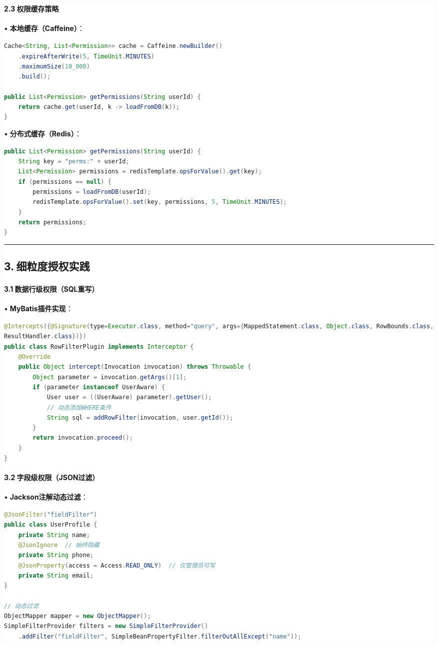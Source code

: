 #### **2.3 权限缓存策略**  
• **本地缓存（Caffeine）**：  
  ```java  
  Cache<String, List<Permission>> cache = Caffeine.newBuilder()  
      .expireAfterWrite(5, TimeUnit.MINUTES)  
      .maximumSize(10_000)  
      .build();  

  public List<Permission> getPermissions(String userId) {  
      return cache.get(userId, k -> loadFromDB(k));  
  }  
  ```

• **分布式缓存（Redis）**：  
  ```java  
  public List<Permission> getPermissions(String userId) {  
      String key = "perms:" + userId;  
      List<Permission> permissions = redisTemplate.opsForValue().get(key);  
      if (permissions == null) {  
          permissions = loadFromDB(userId);  
          redisTemplate.opsForValue().set(key, permissions, 5, TimeUnit.MINUTES);  
      }  
      return permissions;  
  }  
  ```

---

## **3. 细粒度授权实践**  

#### **3.1 数据行级权限（SQL重写）**  
• **MyBatis插件实现**：  
  ```java  
  @Intercepts({@Signature(type=Executor.class, method="query", args={MappedStatement.class, Object.class, RowBounds.class, ResultHandler.class})})  
  public class RowFilterPlugin implements Interceptor {  
      @Override  
      public Object intercept(Invocation invocation) throws Throwable {  
          Object parameter = invocation.getArgs()[1];  
          if (parameter instanceof UserAware) {  
              User user = ((UserAware) parameter).getUser();  
              // 动态添加WHERE条件  
              String sql = addRowFilter(invocation, user.getId());  
          }  
          return invocation.proceed();  
      }  
  }  
  ```

#### **3.2 字段级权限（JSON过滤）**  
• **Jackson注解动态过滤**：  
  ```java  
  @JsonFilter("fieldFilter")  
  public class UserProfile {  
      private String name;  
      @JsonIgnore  // 始终隐藏  
      private String phone;  
      @JsonProperty(access = Access.READ_ONLY)  // 仅管理员可写  
      private String email;  
  }  

  // 动态过滤  
  ObjectMapper mapper = new ObjectMapper();  
  SimpleFilterProvider filters = new SimpleFilterProvider()  
      .addFilter("fieldFilter", SimpleBeanPropertyFilter.filterOutAllExcept("name"));  
  ```